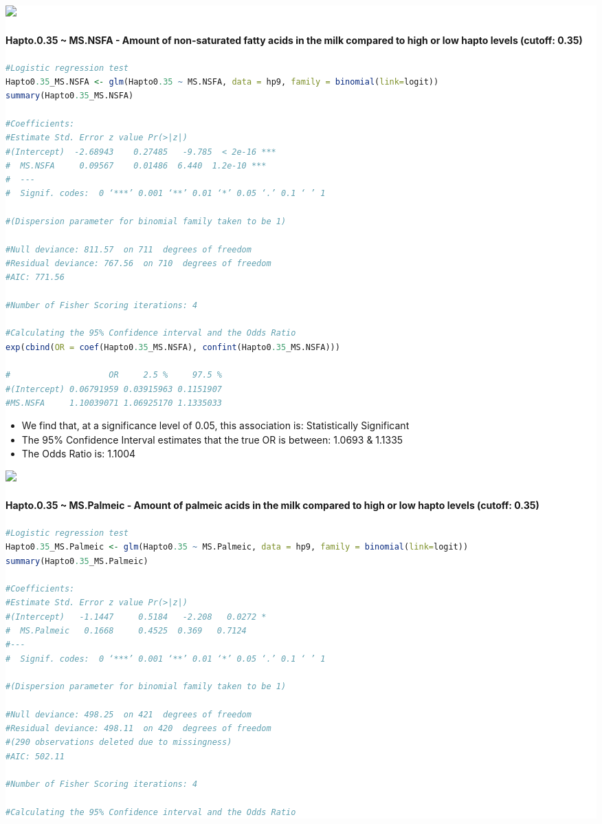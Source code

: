 <img src="https://user-images.githubusercontent.com/52465712/61130237-82626380-a4b6-11e9-9c85-b677c92565fb.png" width="300">


#### Hapto.0.35 ~ MS.NSFA - Amount of non-saturated fatty acids in the milk compared to high or low hapto levels (cutoff: 0.35)
```r
#Logistic regression test
Hapto0.35_MS.NSFA <- glm(Hapto0.35 ~ MS.NSFA, data = hp9, family = binomial(link=logit))
summary(Hapto0.35_MS.NSFA)

#Coefficients:
#Estimate Std. Error z value Pr(>|z|)    
#(Intercept)  -2.68943    0.27485   -9.785  < 2e-16 ***
#  MS.NSFA     0.09567    0.01486  6.440  1.2e-10 ***
#  ---
#  Signif. codes:  0 ‘***’ 0.001 ‘**’ 0.01 ‘*’ 0.05 ‘.’ 0.1 ‘ ’ 1

#(Dispersion parameter for binomial family taken to be 1)

#Null deviance: 811.57  on 711  degrees of freedom
#Residual deviance: 767.56  on 710  degrees of freedom
#AIC: 771.56

#Number of Fisher Scoring iterations: 4

#Calculating the 95% Confidence interval and the Odds Ratio
exp(cbind(OR = coef(Hapto0.35_MS.NSFA), confint(Hapto0.35_MS.NSFA)))

#                    OR     2.5 %     97.5 %
#(Intercept) 0.06791959 0.03915963 0.1151907
#MS.NSFA     1.10039071 1.06925170 1.1335033
```
- We find that, at a significance level of 0.05, this association is: Statistically Significant
- The 95% Confidence Interval estimates that the true OR is between: 1.0693 & 1.1335
- The Odds Ratio is: 1.1004

<img src="https://user-images.githubusercontent.com/52465712/61130213-80000980-a4b6-11e9-8ca3-d5d5389bc7ed.png" width="300">


#### Hapto.0.35 ~ MS.Palmeic - Amount of palmeic acids in the milk compared to high or low hapto levels (cutoff: 0.35)
```r
#Logistic regression test
Hapto0.35_MS.Palmeic <- glm(Hapto0.35 ~ MS.Palmeic, data = hp9, family = binomial(link=logit))
summary(Hapto0.35_MS.Palmeic)

#Coefficients:
#Estimate Std. Error z value Pr(>|z|)  
#(Intercept)   -1.1447     0.5184   -2.208   0.0272 *
#  MS.Palmeic   0.1668     0.4525  0.369   0.7124  
#---
#  Signif. codes:  0 ‘***’ 0.001 ‘**’ 0.01 ‘*’ 0.05 ‘.’ 0.1 ‘ ’ 1

#(Dispersion parameter for binomial family taken to be 1)

#Null deviance: 498.25  on 421  degrees of freedom
#Residual deviance: 498.11  on 420  degrees of freedom
#(290 observations deleted due to missingness)
#AIC: 502.11

#Number of Fisher Scoring iterations: 4

#Calculating the 95% Confidence interval and the Odds Ratio
```